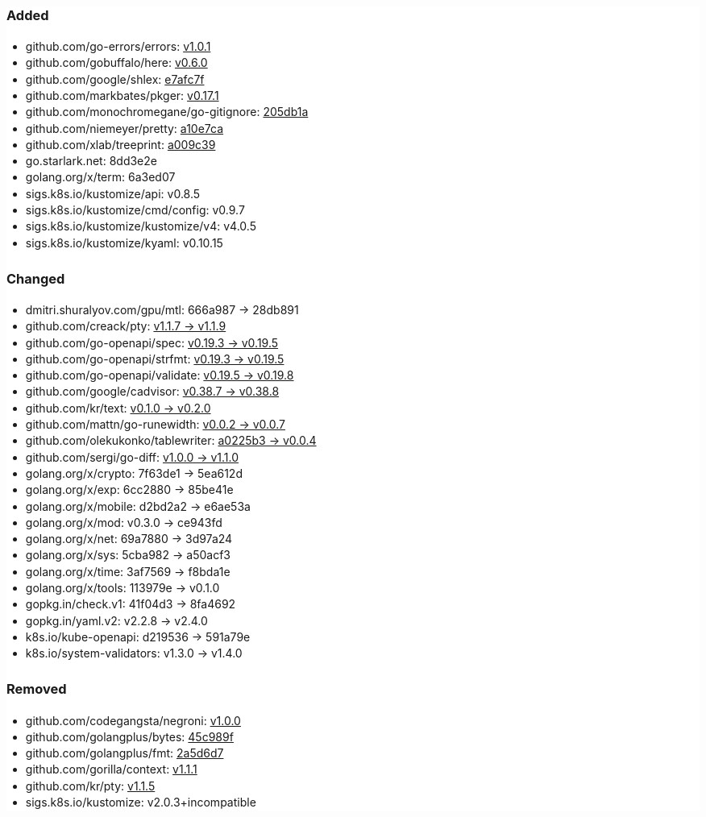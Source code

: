 ### Added
- github.com/go-errors/errors: [v1.0.1](https://github.com/go-errors/errors/tree/v1.0.1)
- github.com/gobuffalo/here: [v0.6.0](https://github.com/gobuffalo/here/tree/v0.6.0)
- github.com/google/shlex: [e7afc7f](https://github.com/google/shlex/tree/e7afc7f)
- github.com/markbates/pkger: [v0.17.1](https://github.com/markbates/pkger/tree/v0.17.1)
- github.com/monochromegane/go-gitignore: [205db1a](https://github.com/monochromegane/go-gitignore/tree/205db1a)
- github.com/niemeyer/pretty: [a10e7ca](https://github.com/niemeyer/pretty/tree/a10e7ca)
- github.com/xlab/treeprint: [a009c39](https://github.com/xlab/treeprint/tree/a009c39)
- go.starlark.net: 8dd3e2e
- golang.org/x/term: 6a3ed07
- sigs.k8s.io/kustomize/api: v0.8.5
- sigs.k8s.io/kustomize/cmd/config: v0.9.7
- sigs.k8s.io/kustomize/kustomize/v4: v4.0.5
- sigs.k8s.io/kustomize/kyaml: v0.10.15

### Changed
- dmitri.shuralyov.com/gpu/mtl: 666a987 → 28db891
- github.com/creack/pty: [v1.1.7 → v1.1.9](https://github.com/creack/pty/compare/v1.1.7...v1.1.9)
- github.com/go-openapi/spec: [v0.19.3 → v0.19.5](https://github.com/go-openapi/spec/compare/v0.19.3...v0.19.5)
- github.com/go-openapi/strfmt: [v0.19.3 → v0.19.5](https://github.com/go-openapi/strfmt/compare/v0.19.3...v0.19.5)
- github.com/go-openapi/validate: [v0.19.5 → v0.19.8](https://github.com/go-openapi/validate/compare/v0.19.5...v0.19.8)
- github.com/google/cadvisor: [v0.38.7 → v0.38.8](https://github.com/google/cadvisor/compare/v0.38.7...v0.38.8)
- github.com/kr/text: [v0.1.0 → v0.2.0](https://github.com/kr/text/compare/v0.1.0...v0.2.0)
- github.com/mattn/go-runewidth: [v0.0.2 → v0.0.7](https://github.com/mattn/go-runewidth/compare/v0.0.2...v0.0.7)
- github.com/olekukonko/tablewriter: [a0225b3 → v0.0.4](https://github.com/olekukonko/tablewriter/compare/a0225b3...v0.0.4)
- github.com/sergi/go-diff: [v1.0.0 → v1.1.0](https://github.com/sergi/go-diff/compare/v1.0.0...v1.1.0)
- golang.org/x/crypto: 7f63de1 → 5ea612d
- golang.org/x/exp: 6cc2880 → 85be41e
- golang.org/x/mobile: d2bd2a2 → e6ae53a
- golang.org/x/mod: v0.3.0 → ce943fd
- golang.org/x/net: 69a7880 → 3d97a24
- golang.org/x/sys: 5cba982 → a50acf3
- golang.org/x/time: 3af7569 → f8bda1e
- golang.org/x/tools: 113979e → v0.1.0
- gopkg.in/check.v1: 41f04d3 → 8fa4692
- gopkg.in/yaml.v2: v2.2.8 → v2.4.0
- k8s.io/kube-openapi: d219536 → 591a79e
- k8s.io/system-validators: v1.3.0 → v1.4.0

### Removed
- github.com/codegangsta/negroni: [v1.0.0](https://github.com/codegangsta/negroni/tree/v1.0.0)
- github.com/golangplus/bytes: [45c989f](https://github.com/golangplus/bytes/tree/45c989f)
- github.com/golangplus/fmt: [2a5d6d7](https://github.com/golangplus/fmt/tree/2a5d6d7)
- github.com/gorilla/context: [v1.1.1](https://github.com/gorilla/context/tree/v1.1.1)
- github.com/kr/pty: [v1.1.5](https://github.com/kr/pty/tree/v1.1.5)
- sigs.k8s.io/kustomize: v2.0.3+incompatible
